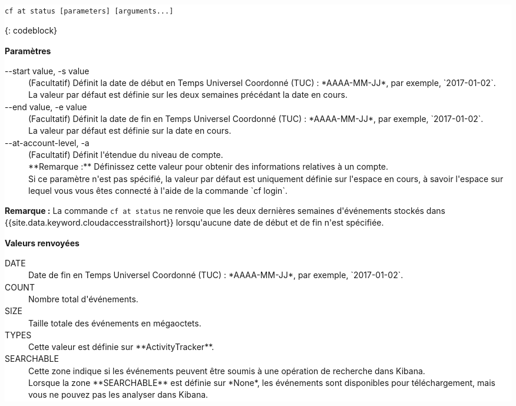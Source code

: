 ```
cf at status [parameters] [arguments...]
```
{: codeblock}

**Paramètres**

<dl>
  <dt>--start value, -s value</dt>
  <dd>(Facultatif) Définit la date de début en Temps Universel Coordonné (TUC) : *AAAA-MM-JJ*, par exemple, `2017-01-02`. <br>La valeur par défaut est définie sur les deux semaines précédant la date en cours.
  </dd>
  
  <dt>--end value, -e value</dt>
  <dd>(Facultatif) Définit la date de fin en Temps Universel Coordonné (TUC) : *AAAA-MM-JJ*, par exemple, `2017-01-02`. <br>La valeur par défaut est définie sur la date en cours.
  </dd>
  
  <dt>--at-account-level, -a </dt>
  <dd>(Facultatif) Définit l'étendue du niveau de compte. <br> **Remarque :** Définissez cette valeur pour obtenir des informations relatives à un compte. <br>Si ce paramètre
n'est pas spécifié, la valeur par défaut est uniquement définie sur l'espace en cours, à savoir l'espace sur lequel vous vous êtes connecté à l'aide de la commande `cf login`.
  </dd>
  
</dl>


**Remarque :** La commande `cf at status` ne renvoie que les deux dernières semaines d'événements stockés dans {{site.data.keyword.cloudaccesstrailshort}} lorsqu'aucune date de début et de fin n'est spécifiée. 

**Valeurs renvoyées**   

<dl>
  <dt>DATE</dt>
  <dd>Date de fin en Temps Universel Coordonné (TUC) : *AAAA-MM-JJ*, par exemple, `2017-01-02`.
  </dd>
  
  <dt>COUNT</dt>
  <dd>Nombre total d'événements.
  </dd>
  
  <dt>SIZE</dt>
  <dd>Taille totale des événements en mégaoctets.
  </dd>

  <dt>TYPES</dt>
  <dd>Cette valeur est définie sur **ActivityTracker**.
  </dd>
  
  <dt>SEARCHABLE</dt>
  <dd>Cette zone indique si les événements peuvent être soumis à une opération de recherche dans Kibana. <br>Lorsque la zone **SEARCHABLE** est définie sur *None*, les événements sont disponibles pour téléchargement, mais vous ne pouvez pas les analyser dans Kibana.
  </dd>
  